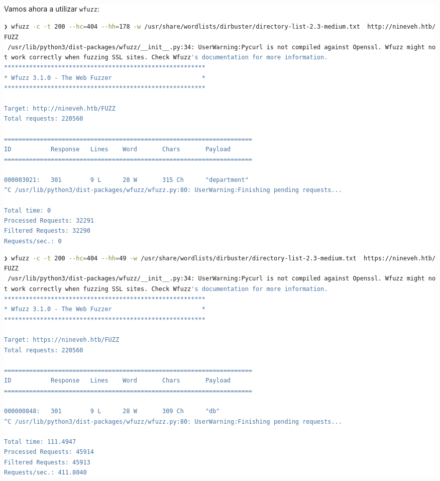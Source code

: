 Vamos ahora a utilizar `wfuzz`:

```bash
❯ wfuzz -c -t 200 --hc=404 --hh=178 -w /usr/share/wordlists/dirbuster/directory-list-2.3-medium.txt  http://nineveh.htb/FUZZ
 /usr/lib/python3/dist-packages/wfuzz/__init__.py:34: UserWarning:Pycurl is not compiled against Openssl. Wfuzz might not work correctly when fuzzing SSL sites. Check Wfuzz's documentation for more information.
********************************************************
* Wfuzz 3.1.0 - The Web Fuzzer                         *
********************************************************

Target: http://nineveh.htb/FUZZ
Total requests: 220560

=====================================================================
ID           Response   Lines    Word       Chars       Payload                                                         
=====================================================================

000003021:   301        9 L      28 W       315 Ch      "department"                                                    
^C /usr/lib/python3/dist-packages/wfuzz/wfuzz.py:80: UserWarning:Finishing pending requests...

Total time: 0
Processed Requests: 32291
Filtered Requests: 32290
Requests/sec.: 0
```

```bash
❯ wfuzz -c -t 200 --hc=404 --hh=49 -w /usr/share/wordlists/dirbuster/directory-list-2.3-medium.txt  https://nineveh.htb/FUZZ
 /usr/lib/python3/dist-packages/wfuzz/__init__.py:34: UserWarning:Pycurl is not compiled against Openssl. Wfuzz might not work correctly when fuzzing SSL sites. Check Wfuzz's documentation for more information.
********************************************************
* Wfuzz 3.1.0 - The Web Fuzzer                         *
********************************************************

Target: https://nineveh.htb/FUZZ
Total requests: 220560

=====================================================================
ID           Response   Lines    Word       Chars       Payload                                                         
=====================================================================

000000848:   301        9 L      28 W       309 Ch      "db"                                                            
^C /usr/lib/python3/dist-packages/wfuzz/wfuzz.py:80: UserWarning:Finishing pending requests...

Total time: 111.4947
Processed Requests: 45914
Filtered Requests: 45913
Requests/sec.: 411.8040
```

